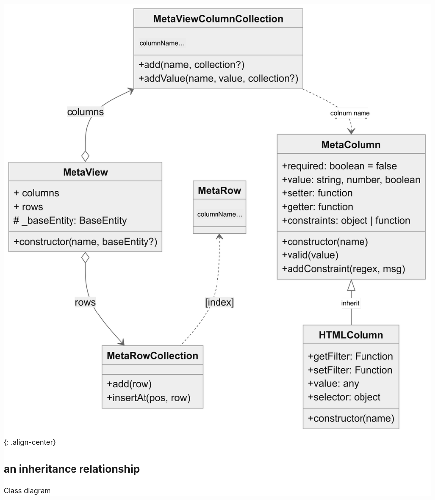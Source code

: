 ![image-center](/assets/images/view-rel-diagram-2024-08-16-002546.png){: .align-center}

## an inheritance relationship

Class diagram
